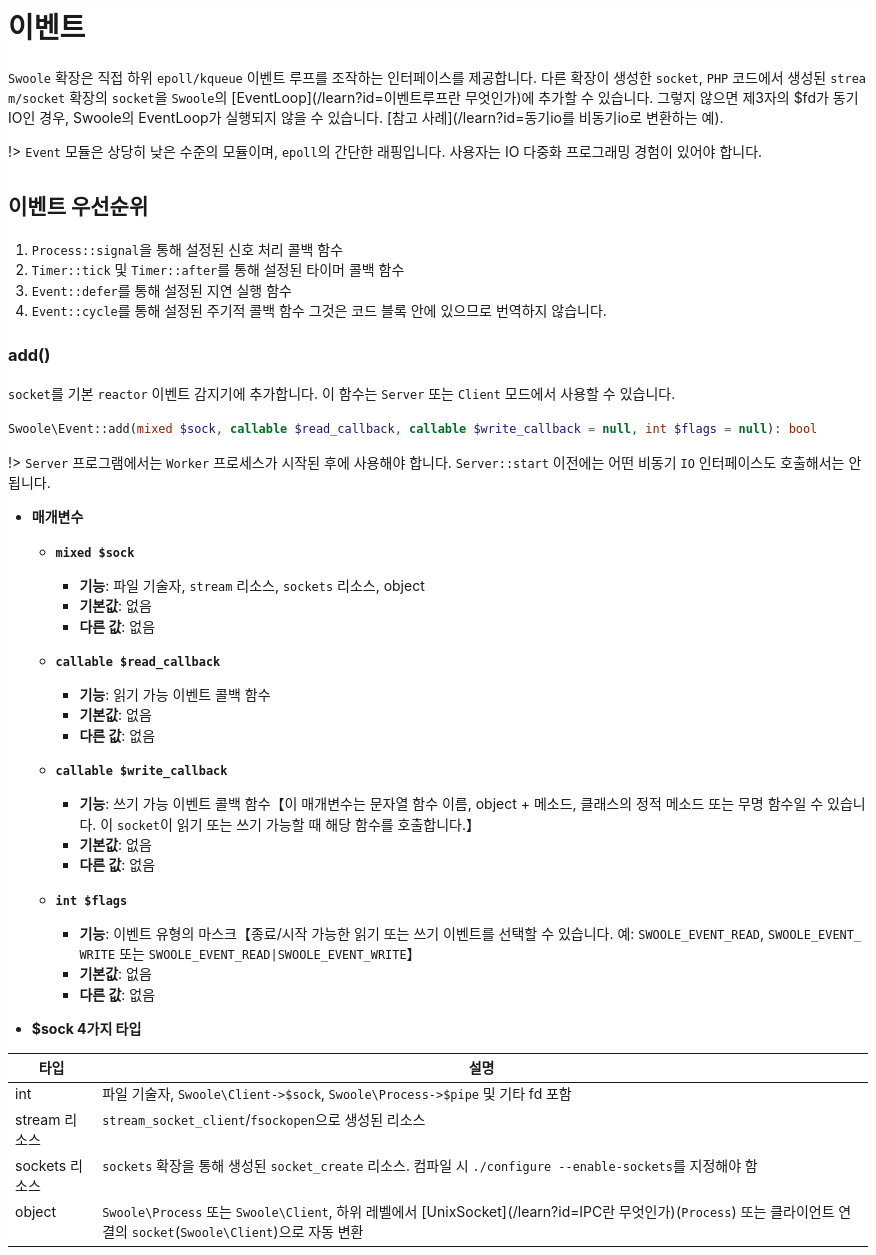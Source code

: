 # 이벤트

`Swoole` 확장은 직접 하위 `epoll/kqueue` 이벤트 루프를 조작하는 인터페이스를 제공합니다. 다른 확장이 생성한 `socket`, `PHP` 코드에서 생성된 `stream/socket` 확장의 `socket`을 `Swoole`의 [EventLoop](/learn?id=이벤트루프란 무엇인가)에 추가할 수 있습니다.
그렇지 않으면 제3자의 $fd가 동기 IO인 경우, Swoole의 EventLoop가 실행되지 않을 수 있습니다. [참고 사례](/learn?id=동기io를 비동기io로 변환하는 예).

!> `Event` 모듈은 상당히 낮은 수준의 모듈이며, `epoll`의 간단한 래핑입니다. 사용자는 IO 다중화 프로그래밍 경험이 있어야 합니다.
## 이벤트 우선순위

1. `Process::signal`을 통해 설정된 신호 처리 콜백 함수
2. `Timer::tick` 및 `Timer::after`를 통해 설정된 타이머 콜백 함수
3. `Event::defer`를 통해 설정된 지연 실행 함수
4. `Event::cycle`를 통해 설정된 주기적 콜백 함수
그것은 코드 블록 안에 있으므로 번역하지 않습니다.
### add()

`socket`를 기본 `reactor` 이벤트 감지기에 추가합니다. 이 함수는 `Server` 또는 `Client` 모드에서 사용할 수 있습니다.
```php
Swoole\Event::add(mixed $sock, callable $read_callback, callable $write_callback = null, int $flags = null): bool
```

!> `Server` 프로그램에서는 `Worker` 프로세스가 시작된 후에 사용해야 합니다. `Server::start` 이전에는 어떤 비동기 `IO` 인터페이스도 호출해서는 안됩니다.

* **매개변수** 

  * **`mixed $sock`**
    * **기능**: 파일 기술자, `stream` 리소스, `sockets` 리소스, object
    * **기본값**: 없음
    * **다른 값**: 없음

  * **`callable $read_callback`**
    * **기능**: 읽기 가능 이벤트 콜백 함수
    * **기본값**: 없음
    * **다른 값**: 없음

  * **`callable $write_callback`**
    * **기능**: 쓰기 가능 이벤트 콜백 함수【이 매개변수는 문자열 함수 이름, object + 메소드, 클래스의 정적 메소드 또는 무명 함수일 수 있습니다. 이 `socket`이 읽기 또는 쓰기 가능할 때 해당 함수를 호출합니다.】
    * **기본값**: 없음
    * **다른 값**: 없음

  * **`int $flags`**
    * **기능**: 이벤트 유형의 마스크【종료/시작 가능한 읽기 또는 쓰기 이벤트를 선택할 수 있습니다. 예: `SWOOLE_EVENT_READ`, `SWOOLE_EVENT_WRITE` 또는 `SWOOLE_EVENT_READ|SWOOLE_EVENT_WRITE`】
    * **기본값**: 없음
    * **다른 값**: 없음

* **$sock 4가지 타입**

타입 | 설명
---|---
int | 파일 기술자, `Swoole\Client->$sock`, `Swoole\Process->$pipe` 및 기타 fd 포함
stream 리소스 | `stream_socket_client`/`fsockopen`으로 생성된 리소스
sockets 리소스 | `sockets` 확장을 통해 생성된 `socket_create` 리소스. 컴파일 시 `./configure --enable-sockets`를 지정해야 함
object | `Swoole\Process` 또는 `Swoole\Client`, 하위 레벨에서 [UnixSocket](/learn?id=IPC란 무엇인가)(`Process`) 또는 클라이언트 연결의 `socket`(`Swoole\Client`)으로 자동 변환
